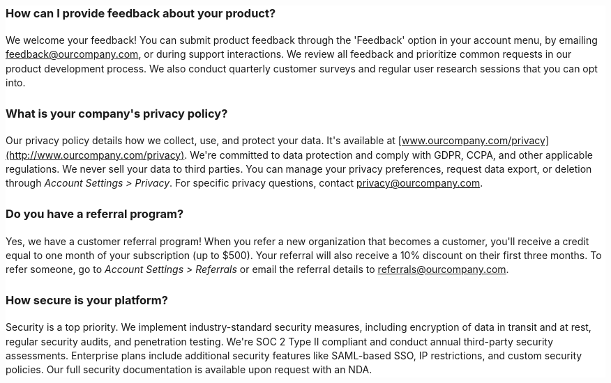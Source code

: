### How can I provide feedback about your product?
We welcome your feedback! You can submit product feedback through the 'Feedback' option in your account menu, by emailing [feedback@ourcompany.com](mailto:feedback@ourcompany.com), or during support interactions. We review all feedback and prioritize common requests in our product development process. We also conduct quarterly customer surveys and regular user research sessions that you can opt into.

### What is your company's privacy policy?
Our privacy policy details how we collect, use, and protect your data. It's available at [www.ourcompany.com/privacy](http://www.ourcompany.com/privacy). We're committed to data protection and comply with GDPR, CCPA, and other applicable regulations. We never sell your data to third parties. You can manage your privacy preferences, request data export, or deletion through *Account Settings > Privacy*. For specific privacy questions, contact [privacy@ourcompany.com](mailto:privacy@ourcompany.com).

### Do you have a referral program?
Yes, we have a customer referral program! When you refer a new organization that becomes a customer, you'll receive a credit equal to one month of your subscription (up to $500). Your referral will also receive a 10% discount on their first three months. To refer someone, go to *Account Settings > Referrals* or email the referral details to [referrals@ourcompany.com](mailto:referrals@ourcompany.com).

### How secure is your platform?
Security is a top priority. We implement industry-standard security measures, including encryption of data in transit and at rest, regular security audits, and penetration testing. We're SOC 2 Type II compliant and conduct annual third-party security assessments. Enterprise plans include additional security features like SAML-based SSO, IP restrictions, and custom security policies. Our full security documentation is available upon request with an NDA.
